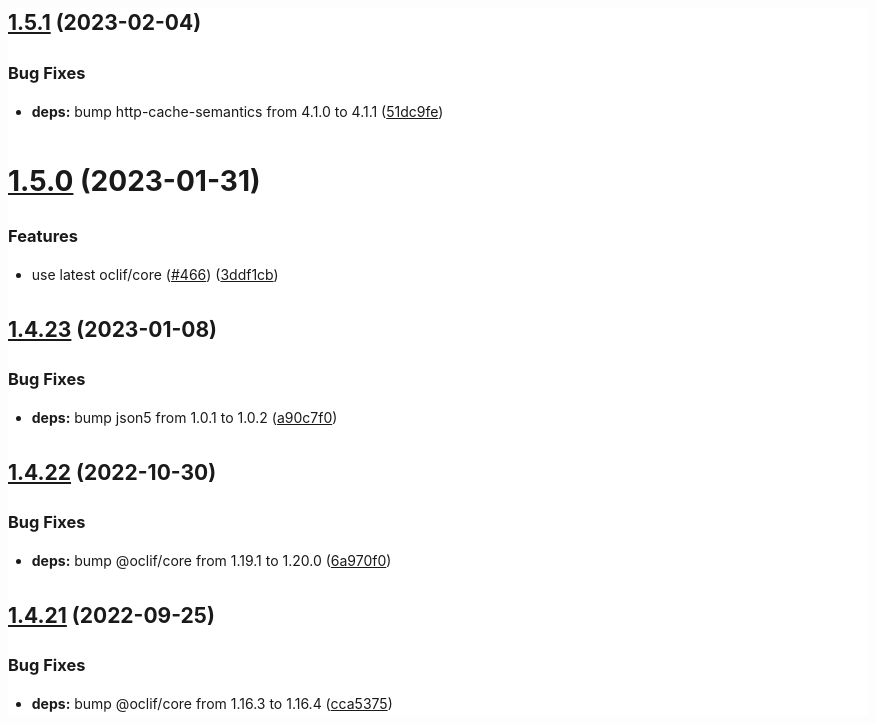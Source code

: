 ## [1.5.1](https://github.com/salesforcecli/plugin-config/compare/1.5.0...1.5.1) (2023-02-04)


### Bug Fixes

* **deps:** bump http-cache-semantics from 4.1.0 to 4.1.1 ([51dc9fe](https://github.com/salesforcecli/plugin-config/commit/51dc9fee96a04042744bbb85c38105a22ddba626))



# [1.5.0](https://github.com/salesforcecli/plugin-config/compare/1.4.23...1.5.0) (2023-01-31)


### Features

* use latest oclif/core ([#466](https://github.com/salesforcecli/plugin-config/issues/466)) ([3ddf1cb](https://github.com/salesforcecli/plugin-config/commit/3ddf1cb135a2bece99dbfe0eb0ea0f502625b54e))



## [1.4.23](https://github.com/salesforcecli/plugin-config/compare/1.4.22...1.4.23) (2023-01-08)


### Bug Fixes

* **deps:** bump json5 from 1.0.1 to 1.0.2 ([a90c7f0](https://github.com/salesforcecli/plugin-config/commit/a90c7f05f16bba9840728b373fbe066265ddcd54))



## [1.4.22](https://github.com/salesforcecli/plugin-config/compare/1.4.21...1.4.22) (2022-10-30)


### Bug Fixes

* **deps:** bump @oclif/core from 1.19.1 to 1.20.0 ([6a970f0](https://github.com/salesforcecli/plugin-config/commit/6a970f04dd7e2c4f1487b60bb934202ba017b815))



## [1.4.21](https://github.com/salesforcecli/plugin-config/compare/1.4.20...1.4.21) (2022-09-25)


### Bug Fixes

* **deps:** bump @oclif/core from 1.16.3 to 1.16.4 ([cca5375](https://github.com/salesforcecli/plugin-config/commit/cca53756d6e2a723899e6efbc334aa03760d6ddf))


